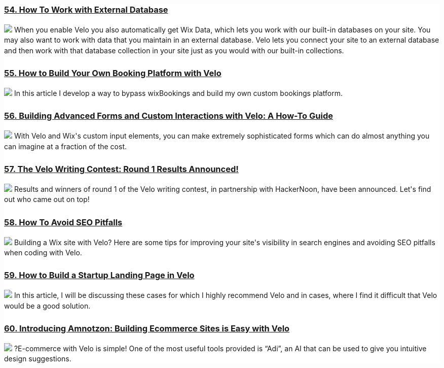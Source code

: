 ### [54. How To Work with External Database](https://hackernoon.com/how-to-work-with-external-database-b521351x)
![](https://cdn.hackernoon.com/images/3nhao37bBEfHA9RTQ0WNVWfXPD02-zwz35e5.jpeg)
When you enable Velo you also automatically get Wix Data, which lets you work with our built-in databases on your site. You may also want to work with data that you maintain in an external database. Velo lets you connect your site to an external database and then work with that database collection in your site just as you would with our built-in collections.

### [55. How to Build Your Own Booking Platform with Velo](https://hackernoon.com/how-to-build-your-own-booking-platform-with-velo-7p3r37l4)
![](https://cdn.hackernoon.com/images/GzsIenWpOdRoSwQSsjkboHAUl0p2-r61tp37vy.jpeg)
In this article I develop a way to bypass wixBookings and build my own custom bookings platform. 

### [56. Building Advanced Forms and Custom Interactions with Velo: A How-To Guide](https://hackernoon.com/building-advanced-forms-and-custom-interactions-with-velo-a-how-to-guide-mi1w34xp)
![](https://cdn.hackernoon.com/images/MJpFVUEItkSdoh38rYo60VT7RfH3-lpk29n2.jpeg)
With Velo and Wix's custom input elements, you can make extremely sophisticated forms which can do almost anything you can imagine at a fraction of the cost.

### [57. The Velo Writing Contest: Round 1 Results Announced!](https://hackernoon.com/the-velo-writing-contest-round-1-results-announced-7fh370h)
![](https://cdn.hackernoon.com/images/htFSSAp4chhkeyS1S6QLnMQB4v22-uxp35i7.jpeg)
Results and winners of round 1 of the Velo writing contest, in partnership with HackerNoon, have been announced. Let's find out who came out on top!

### [58. How To Avoid SEO Pitfalls](https://hackernoon.com/how-to-avoid-seo-pitfalls-dk2l341q)
![](https://cdn.hackernoon.com/images/3nhao37bBEfHA9RTQ0WNVWfXPD02-hc1934si.jpeg)
Building a Wix site with Velo? Here are some tips for improving your site's visibility in search engines and avoiding SEO pitfalls when coding with Velo.

### [59. How to Build a Startup Landing Page in Velo](https://hackernoon.com/how-to-build-a-startup-landing-page-in-velo-7beb33jh)
![](https://cdn.hackernoon.com/images/c19IlEQcgCXavk4OhbVTzHb68O12-amfm3zb5.jpeg)
In this article, I will be discussing these cases for which I highly recommend Velo and in cases, where I find it difficult that Velo would be a good solution. 

### [60. Introducing Amnotzon: Building Ecommerce Sites is Easy with Velo](https://hackernoon.com/introducing-amnotzon-building-ecommerce-sites-is-easy-with-velo-mx1633eu)
![](https://cdn.hackernoon.com/images/oCyQIVJAJmc4P3Id6USm7G9OUZ53-d52w33zn.jpeg)
?E-commerce with Velo is simple! One of the most useful tools provided is “Adi”, an AI that can be used to give you intuitive design suggestions.
